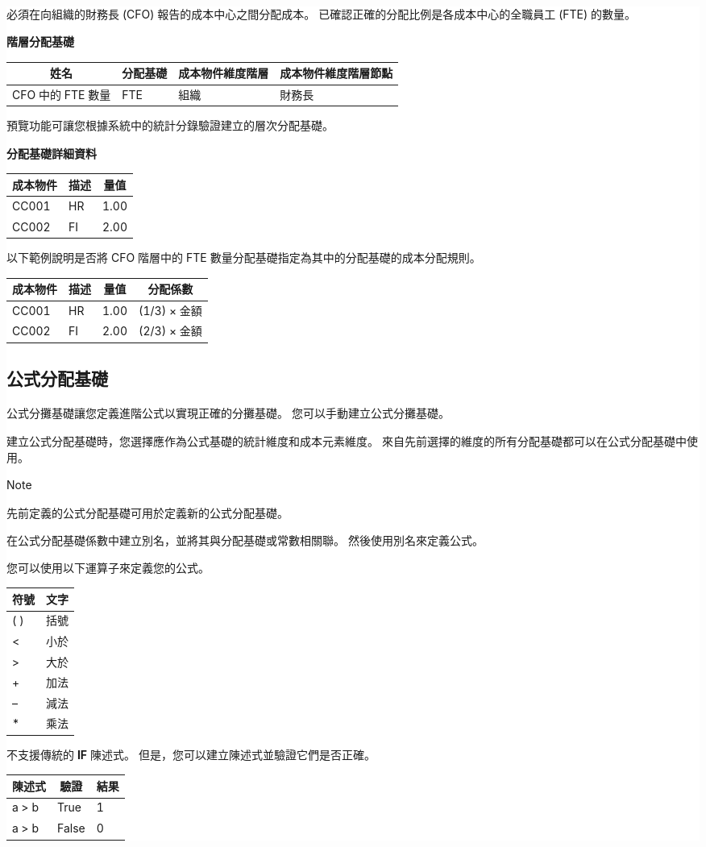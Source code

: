 必須在向組織的財務長 (CFO) 報告的成本中心之間分配成本。 已確認正確的分配比例是各成本中心的全職員工 (FTE) 的數量。

**階層分配基礎**

| 姓名                  | 分配基礎 | 成本物件維度階層 | 成本物件維度階層節點 |
|-----------------------|-----------------|---------------------------------|--------------------------------------|
| CFO 中的 FTE 數量 | FTE           | 組織                    | 財務長                                  |

預覽功能可讓您根據系統中的統計分錄驗證建立的層次分配基礎。

**分配基礎詳細資料**

| 成本物件 | 描述  |  量值 |
|-------------|------|------------|
| CC001       | HR   | 1.00       |
| CC002       | FI   | 2.00       |

以下範例說明是否將 CFO 階層中的 FTE 數量分配基礎指定為其中的分配基礎的成本分配規則。

| 成本物件 | 描述  | 量值 | 分配係數 |
|-------------|------|-----------|-------------------|
| CC001       | HR   | 1.00      | (1/3) × 金額    |
| CC002       | FI   | 2.00      | (2/3) × 金額    |

## <a name="formula-allocation-bases"></a>公式分配基礎

公式分攤基礎讓您定義進階公式以實現正確的分攤基礎。 您可以手動建立公式分攤基礎。

建立公式分配基礎時，您選擇應作為公式基礎的統計維度和成本元素維度。 來自先前選擇的維度的所有分配基礎都可以在公式分配基礎中使用。

> [!NOTE]
> 先前定義的公式分配基礎可用於定義新的公式分配基礎。

在公式分配基礎係數中建立別名，並將其與分配基礎或常數相關聯。 然後使用別名來定義公式。

您可以使用以下運算子來定義您的公式。

| 符號 | 文字           |
|---------|----------------|
| ( )     | 括號    |
| \<      | 小於   |
| \>      | 大於    |
| +       | 加法       |
| –       | 減法    |
| \*      | 乘法 |

不支援傳統的 **IF** 陳述式。 但是，您可以建立陳述式並驗證它們是否正確。

| 陳述式 | 驗證 | 結果 |
|-----------|------------|--------|
| a \> b    | True       | 1      |
| a \> b    | False      | 0      |
